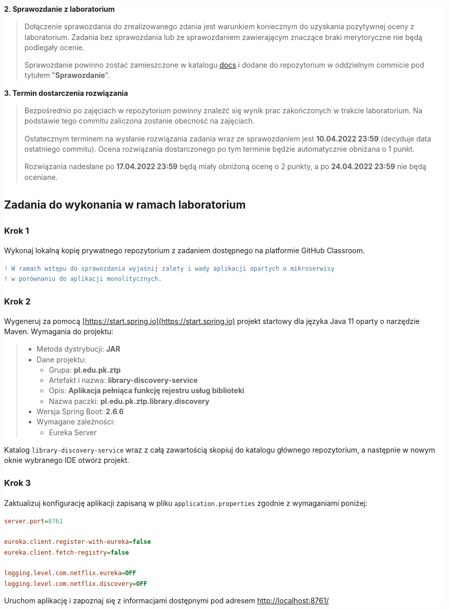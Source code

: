**2. Sprawozdanie z laboratorium**
> Dołączenie sprawozdania do zrealizowanego zdania jest warunkiem koniecznym do uzyskania pozytywnej oceny z laboratorium. Zadania bez sprawozdania lub ze sprawozdaniem zawierającym znaczące braki merytoryczne nie będą podlegały ocenie.
>
> Sprawozdanie powinno zostać zamieszczone w katalogu [docs](docs) i dodane do repozytorium w oddzielnym commicie pod tytułem "**Sprawozdanie**".

**3. Termin dostarczenia rozwiązania**
> Bezpośrednio po zajęciach w repozytorium powinny znaleźć się wynik prac zakończonych w trakcie laboratorium. Na podstawie tego commitu zaliczona zostanie obecność na zajęciach.
> 
> Ostatecznym terminem na wysłanie rozwiązania zadania wraz ze sprawozdaniem jest **10.04.2022 23:59** (decyduje data ostatniego commitu). Ocena rozwiązania dostarczonego po tym terminie będzie automatycznie obniżana o 1 punkt.
> 
> Rozwiązania nadesłane po **17.04.2022 23:59** będą miały obniżoną ocenę o 2 punkty, a po **24.04.2022 23:59** nie będą oceniane.

## Zadania do wykonania w ramach laboratorium

### Krok 1
Wykonaj lokalną kopię prywatnego repozytorium z zadaniem dostępnego na platformie GitHub Classroom.

```diff
! W ramach wstępu do sprawozdania wyjaśnij zalety i wady aplikacji opartych o mikroserwisy
! w porównaniu do aplikacji monolitycznych.
```

### Krok 2
Wygeneruj za pomocą [https://start.spring.io](https://start.spring.io) projekt startowy dla języka Java 11 oparty o narzędzie Maven. Wymagania do projektu:
> * Metoda dystrybucji: **JAR**
> * Dane projektu:
>    * Grupa: **pl.edu.pk.ztp**
>    * Artefakt i nazwa: **library-discovery-service**
>    * Opis: **Aplikacja pełniąca funkcję rejestru usług biblioteki**
>    * Nazwa paczki: **pl.edu.pk.ztp.library.discovery**
> * Wersja Spring Boot: **2.6.6**
> * Wymagane zależności:
>    * Eureka Server

Katalog `library-discovery-service` wraz z całą zawartością skopiuj do katalogu głównego repozytorium, a następnie w nowym oknie wybranego IDE otwórz projekt.

### Krok 3
Zaktualizuj konfigurację aplikacji zapisaną w pliku `application.properties` zgodnie z wymaganiami poniżej:
```ini
server.port=8761

eureka.client.register-with-eureka=false
eureka.client.fetch-registry=false

logging.level.com.netflix.eureka=OFF
logging.level.com.netflix.discovery=OFF
```
Uruchom aplikację i zapoznaj się z informacjami dostępnymi pod adresem [http://localhost:8761/](http://localhost:8761/) 
